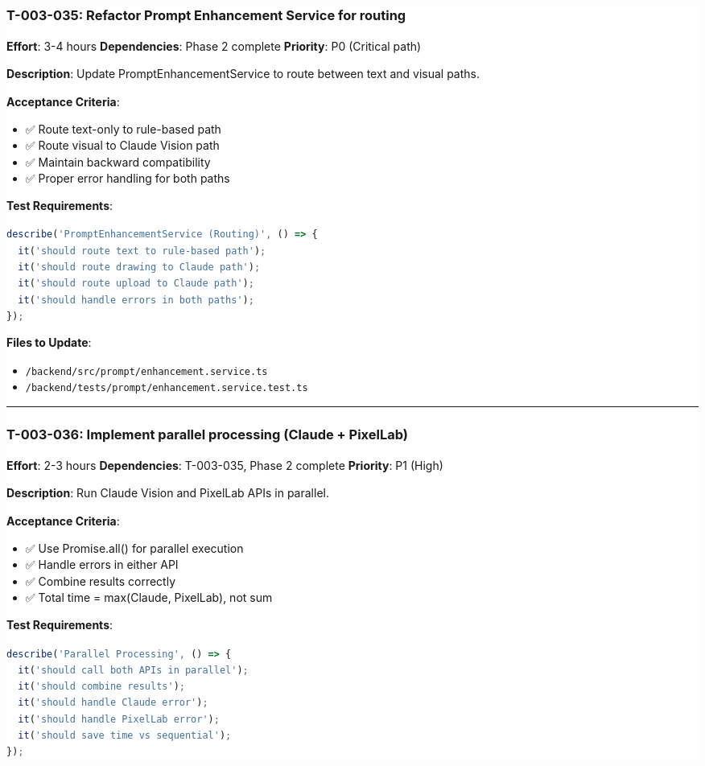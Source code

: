 ### T-003-035: Refactor Prompt Enhancement Service for routing
**Effort**: 3-4 hours
**Dependencies**: Phase 2 complete
**Priority**: P0 (Critical path)

**Description**: Update PromptEnhancementService to route between text and visual paths.

**Acceptance Criteria**:
- ✅ Route text-only to rule-based path
- ✅ Route visual to Claude Vision path
- ✅ Maintain backward compatibility
- ✅ Proper error handling for both paths

**Test Requirements**:
```typescript
describe('PromptEnhancementService (Routing)', () => {
  it('should route text to rule-based path');
  it('should route drawing to Claude path');
  it('should route upload to Claude path');
  it('should handle errors in both paths');
});
```

**Files to Update**:
- `/backend/src/prompt/enhancement.service.ts`
- `/backend/tests/prompt/enhancement.service.test.ts`

---

### T-003-036: Implement parallel processing (Claude + PixelLab)
**Effort**: 2-3 hours
**Dependencies**: T-003-035, Phase 2 complete
**Priority**: P1 (High)

**Description**: Run Claude Vision and PixelLab APIs in parallel.

**Acceptance Criteria**:
- ✅ Use Promise.all() for parallel execution
- ✅ Handle errors in either API
- ✅ Combine results correctly
- ✅ Total time = max(Claude, PixelLab), not sum

**Test Requirements**:
```typescript
describe('Parallel Processing', () => {
  it('should call both APIs in parallel');
  it('should combine results');
  it('should handle Claude error');
  it('should handle PixelLab error');
  it('should save time vs sequential');
});
```
